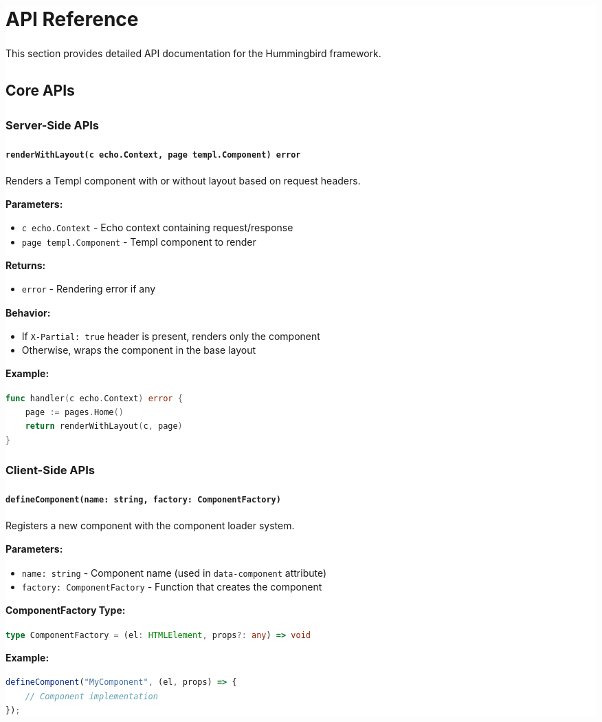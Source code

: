 # API Reference

This section provides detailed API documentation for the Hummingbird framework.

## Core APIs

### Server-Side APIs

#### `renderWithLayout(c echo.Context, page templ.Component) error`

Renders a Templ component with or without layout based on request headers.

**Parameters:**
- `c echo.Context` - Echo context containing request/response
- `page templ.Component` - Templ component to render

**Returns:**
- `error` - Rendering error if any

**Behavior:**
- If `X-Partial: true` header is present, renders only the component
- Otherwise, wraps the component in the base layout

**Example:**
```go
func handler(c echo.Context) error {
    page := pages.Home()
    return renderWithLayout(c, page)
}
```

### Client-Side APIs

#### `defineComponent(name: string, factory: ComponentFactory)`

Registers a new component with the component loader system.

**Parameters:**
- `name: string` - Component name (used in `data-component` attribute)
- `factory: ComponentFactory` - Function that creates the component

**ComponentFactory Type:**
```typescript
type ComponentFactory = (el: HTMLElement, props?: any) => void
```

**Example:**
```typescript
defineComponent("MyComponent", (el, props) => {
    // Component implementation
});
```
